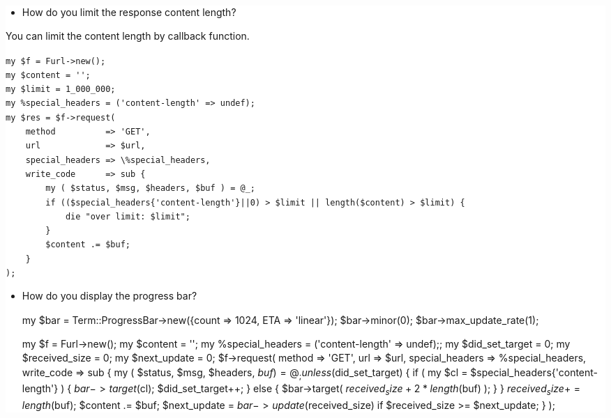 - How do you limit the response content length?

You can limit the content length by callback function.

    my $f = Furl->new();
    my $content = '';
    my $limit = 1_000_000;
    my %special_headers = ('content-length' => undef);
    my $res = $f->request(
        method          => 'GET',
        url             => $url,
        special_headers => \%special_headers,
        write_code      => sub {
            my ( $status, $msg, $headers, $buf ) = @_;
            if (($special_headers{'content-length'}||0) > $limit || length($content) > $limit) {
                die "over limit: $limit";
            }
            $content .= $buf;
        }
    );

- How do you display the progress bar?

    my $bar = Term::ProgressBar->new({count => 1024, ETA => 'linear'});
    $bar->minor(0);
    $bar->max_update_rate(1);

    my $f = Furl->new();
    my $content = '';
    my %special_headers = ('content-length' => undef);;
    my $did_set_target = 0;
    my $received_size = 0;
    my $next_update  = 0;
    $f->request(
        method          => 'GET',
        url             => $url,
        special_headers => \%special_headers,
        write_code      => sub {
            my ( $status, $msg, $headers, $buf ) = @_;
            unless ($did_set_target) {
                if ( my $cl = $special_headers{'content-length'} ) {
                    $bar->target($cl);
                    $did_set_target++;
                }
                else {
                    $bar->target( $received_size + 2 * length($buf) );
                }
            }
            $received_size += length($buf);
            $content .= $buf;
            $next_update = $bar->update($received_size)
            if $received_size >= $next_update;
        }
    );
